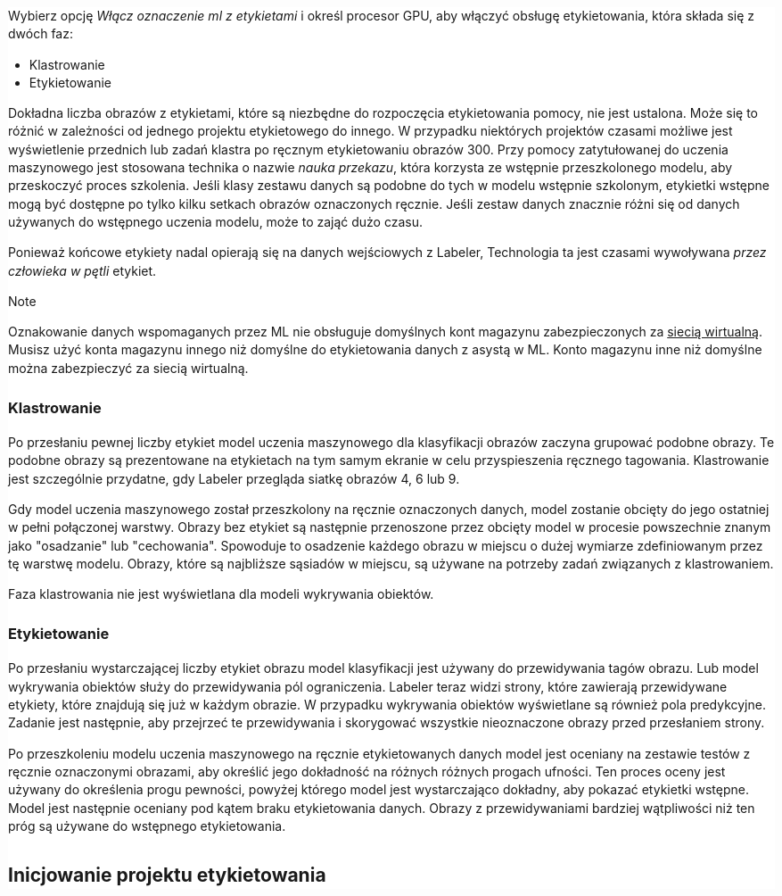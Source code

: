 Wybierz opcję *Włącz oznaczenie ml z etykietami* i określ procesor GPU, aby włączyć obsługę etykietowania, która składa się z dwóch faz:
* Klastrowanie
* Etykietowanie

Dokładna liczba obrazów z etykietami, które są niezbędne do rozpoczęcia etykietowania pomocy, nie jest ustalona.  Może się to różnić w zależności od jednego projektu etykietowego do innego. W przypadku niektórych projektów czasami możliwe jest wyświetlenie przednich lub zadań klastra po ręcznym etykietowaniu obrazów 300. Przy pomocy zatytułowanej do uczenia maszynowego jest stosowana technika o nazwie *nauka przekazu*, która korzysta ze wstępnie przeszkolonego modelu, aby przeskoczyć proces szkolenia. Jeśli klasy zestawu danych są podobne do tych w modelu wstępnie szkolonym, etykietki wstępne mogą być dostępne po tylko kilku setkach obrazów oznaczonych ręcznie. Jeśli zestaw danych znacznie różni się od danych używanych do wstępnego uczenia modelu, może to zająć dużo czasu.

Ponieważ końcowe etykiety nadal opierają się na danych wejściowych z Labeler, Technologia ta jest czasami wywoływana *przez człowieka w pętli* etykiet.

> [!NOTE]
> Oznakowanie danych wspomaganych przez ML nie obsługuje domyślnych kont magazynu zabezpieczonych za [siecią wirtualną](how-to-network-security-overview.md). Musisz użyć konta magazynu innego niż domyślne do etykietowania danych z asystą w ML. Konto magazynu inne niż domyślne można zabezpieczyć za siecią wirtualną. 

### <a name="clustering"></a>Klastrowanie

Po przesłaniu pewnej liczby etykiet model uczenia maszynowego dla klasyfikacji obrazów zaczyna grupować podobne obrazy.  Te podobne obrazy są prezentowane na etykietach na tym samym ekranie w celu przyspieszenia ręcznego tagowania. Klastrowanie jest szczególnie przydatne, gdy Labeler przegląda siatkę obrazów 4, 6 lub 9. 

Gdy model uczenia maszynowego został przeszkolony na ręcznie oznaczonych danych, model zostanie obcięty do jego ostatniej w pełni połączonej warstwy. Obrazy bez etykiet są następnie przenoszone przez obcięty model w procesie powszechnie znanym jako "osadzanie" lub "cechowania". Spowoduje to osadzenie każdego obrazu w miejscu o dużej wymiarze zdefiniowanym przez tę warstwę modelu. Obrazy, które są najbliższe sąsiadów w miejscu, są używane na potrzeby zadań związanych z klastrowaniem. 

Faza klastrowania nie jest wyświetlana dla modeli wykrywania obiektów.

### <a name="prelabeling"></a>Etykietowanie

Po przesłaniu wystarczającej liczby etykiet obrazu model klasyfikacji jest używany do przewidywania tagów obrazu. Lub model wykrywania obiektów służy do przewidywania pól ograniczenia. Labeler teraz widzi strony, które zawierają przewidywane etykiety, które znajdują się już w każdym obrazie. W przypadku wykrywania obiektów wyświetlane są również pola predykcyjne. Zadanie jest następnie, aby przejrzeć te przewidywania i skorygować wszystkie nieoznaczone obrazy przed przesłaniem strony.  

Po przeszkoleniu modelu uczenia maszynowego na ręcznie etykietowanych danych model jest oceniany na zestawie testów z ręcznie oznaczonymi obrazami, aby określić jego dokładność na różnych różnych progach ufności. Ten proces oceny jest używany do określenia progu pewności, powyżej którego model jest wystarczająco dokładny, aby pokazać etykietki wstępne. Model jest następnie oceniany pod kątem braku etykietowania danych. Obrazy z przewidywaniami bardziej wątpliwości niż ten próg są używane do wstępnego etykietowania.

## <a name="initialize-the-labeling-project"></a>Inicjowanie projektu etykietowania
